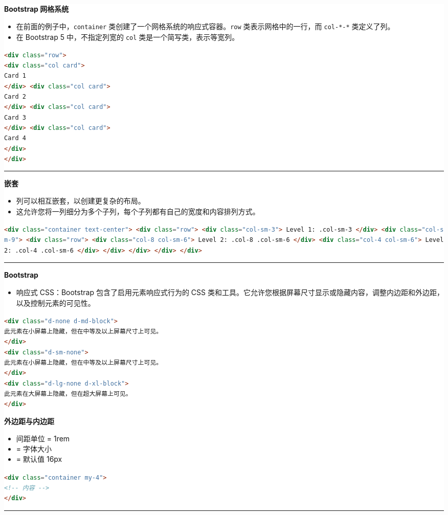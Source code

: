 
**Bootstrap 网格系统**

- 在前面的例子中，`container` 类创建了一个网格系统的响应式容器。`row` 类表示网格中的一行，而 `col-*-*` 类定义了列。
- 在 Bootstrap 5 中，不指定列宽的 `col` 类是一个简写类，表示等宽列。

```html
<div class="row">
<div class="col card">
Card 1
</div> <div class="col card">
Card 2
</div> <div class="col card">
Card 3
</div> <div class="col card">
Card 4
</div>
</div>
```

---

**嵌套**

- 列可以相互嵌套，以创建更复杂的布局。
- 这允许您将一列细分为多个子列，每个子列都有自己的宽度和内容排列方式。

```html
<div class="container text-center"> <div class="row"> <div class="col-sm-3"> Level 1: .col-sm-3 </div> <div class="col-sm-9"> <div class="row"> <div class="col-8 col-sm-6"> Level 2: .col-8 .col-sm-6 </div> <div class="col-4 col-sm-6"> Level 2: .col-4 .col-sm-6 </div> </div> </div> </div> </div>
```

---

**Bootstrap**

- 响应式 CSS：Bootstrap 包含了启用元素响应式行为的 CSS 类和工具。它允许您根据屏幕尺寸显示或隐藏内容，调整内边距和外边距，以及控制元素的可见性。

```html
<div class="d-none d-md-block">
此元素在小屏幕上隐藏，但在中等及以上屏幕尺寸上可见。
</div>
<div class="d-sm-none">
此元素在小屏幕上隐藏，但在中等及以上屏幕尺寸上可见。
</div>
<div class="d-lg-none d-xl-block">
此元素在大屏幕上隐藏，但在超大屏幕上可见。
</div>
```

**外边距与内边距**

- 间距单位 = 1rem
- = 字体大小
- = 默认值 16px

```html
<div class="container my-4">
<!-- 内容 -->
</div>
```

---